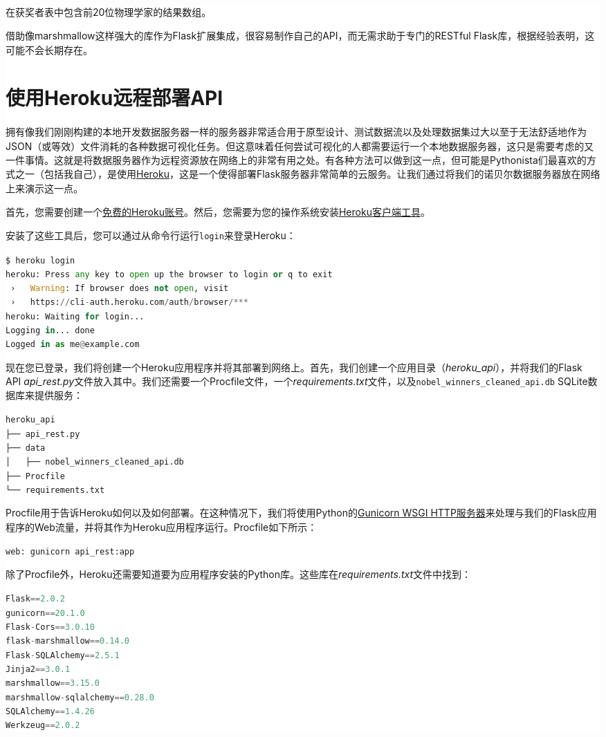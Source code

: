在获奖者表中包含前20位物理学家的结果数组。

借助像marshmallow这样强大的库作为Flask扩展集成，很容易制作自己的API，而无需求助于专门的RESTful Flask库，根据经验表明，这可能不会长期存在。

# 使用Heroku远程部署API

拥有像我们刚刚构建的本地开发数据服务器一样的服务器非常适合用于原型设计、测试数据流以及处理数据集过大以至于无法舒适地作为JSON（或等效）文件消耗的各种数据可视化任务。但这意味着任何尝试可视化的人都需要运行一个本地数据服务器，这只是需要考虑的又一件事情。这就是将数据服务器作为远程资源放在网络上的非常有用之处。有各种方法可以做到这一点，但可能是Pythonista们最喜欢的方式之一（包括我自己），是使用[Heroku](https://oreil.ly/V4Q6h)，这是一个使得部署Flask服务器非常简单的云服务。让我们通过将我们的诺贝尔数据服务器放在网络上来演示这一点。

首先，您需要创建一个[免费的Heroku账号](https://signup.heroku.com)。然后，您需要为您的操作系统安装[Heroku客户端工具](https://oreil.ly/wutXG)。

安装了这些工具后，您可以通过从命令行运行`login`来登录Heroku：

```py
$ heroku login
heroku: Press any key to open up the browser to login or q to exit
 ›   Warning: If browser does not open, visit
 ›   https://cli-auth.heroku.com/auth/browser/***
heroku: Waiting for login...
Logging in... done
Logged in as me@example.com
```

现在您已登录，我们将创建一个Heroku应用程序并将其部署到网络上。首先，我们创建一个应用目录（*heroku_api*），并将我们的Flask API *api_rest.py*文件放入其中。我们还需要一个Procfile文件，一个*requirements.txt*文件，以及`nobel_winners_cleaned_api.db` SQLite数据库来提供服务：

```py
heroku_api
├── api_rest.py
├── data
│   ├── nobel_winners_cleaned_api.db
├── Procfile
└── requirements.txt
```

Procfile用于告诉Heroku如何以及如何部署。在这种情况下，我们将使用Python的[Gunicorn WSGI HTTP服务器](https://oreil.ly/yBTdb)来处理与我们的Flask应用程序的Web流量，并将其作为Heroku应用程序运行。Procfile如下所示：

```py
web: gunicorn api_rest:app
```

除了Procfile外，Heroku还需要知道要为应用程序安装的Python库。这些库在*requirements.txt*文件中找到：

```py
Flask==2.0.2
gunicorn==20.1.0
Flask-Cors==3.0.10
flask-marshmallow==0.14.0
Flask-SQLAlchemy==2.5.1
Jinja2==3.0.1
marshmallow==3.15.0
marshmallow-sqlalchemy==0.28.0
SQLAlchemy==1.4.26
Werkzeug==2.0.2
```
